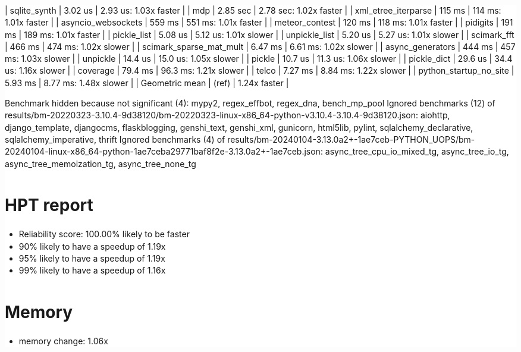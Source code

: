 | sqlite_synth             | 3.02 us                                                | 2.93 us: 1.03x faster                                                  |
| mdp                      | 2.85 sec                                               | 2.78 sec: 1.02x faster                                                 |
| xml_etree_iterparse      | 115 ms                                                 | 114 ms: 1.01x faster                                                   |
| asyncio_websockets       | 559 ms                                                 | 551 ms: 1.01x faster                                                   |
| meteor_contest           | 120 ms                                                 | 118 ms: 1.01x faster                                                   |
| pidigits                 | 191 ms                                                 | 189 ms: 1.01x faster                                                   |
| pickle_list              | 5.08 us                                                | 5.12 us: 1.01x slower                                                  |
| unpickle_list            | 5.20 us                                                | 5.27 us: 1.01x slower                                                  |
| scimark_fft              | 466 ms                                                 | 474 ms: 1.02x slower                                                   |
| scimark_sparse_mat_mult  | 6.47 ms                                                | 6.61 ms: 1.02x slower                                                  |
| async_generators         | 444 ms                                                 | 457 ms: 1.03x slower                                                   |
| unpickle                 | 14.4 us                                                | 15.0 us: 1.05x slower                                                  |
| pickle                   | 10.7 us                                                | 11.3 us: 1.06x slower                                                  |
| pickle_dict              | 29.6 us                                                | 34.4 us: 1.16x slower                                                  |
| coverage                 | 79.4 ms                                                | 96.3 ms: 1.21x slower                                                  |
| telco                    | 7.27 ms                                                | 8.84 ms: 1.22x slower                                                  |
| python_startup_no_site   | 5.93 ms                                                | 8.77 ms: 1.48x slower                                                  |
| Geometric mean           | (ref)                                                  | 1.24x faster                                                           |

Benchmark hidden because not significant (4): mypy2, regex_effbot, regex_dna, bench_mp_pool
Ignored benchmarks (12) of results/bm-20220323-3.10.4-9d38120/bm-20220323-linux-x86_64-python-v3.10.4-3.10.4-9d38120.json: aiohttp, django_template, djangocms, flaskblogging, genshi_text, genshi_xml, gunicorn, html5lib, pylint, sqlalchemy_declarative, sqlalchemy_imperative, thrift
Ignored benchmarks (4) of results/bm-20240104-3.13.0a2+-1ae7ceb-PYTHON_UOPS/bm-20240104-linux-x86_64-python-1ae7ceba29771baf8f2e-3.13.0a2+-1ae7ceb.json: async_tree_cpu_io_mixed_tg, async_tree_io_tg, async_tree_memoization_tg, async_tree_none_tg


# HPT report

- Reliability score: 100.00% likely to be faster
- 90% likely to have a speedup of 1.19x
- 95% likely to have a speedup of 1.19x
- 99% likely to have a speedup of 1.16x


# Memory

- memory change: 1.06x
